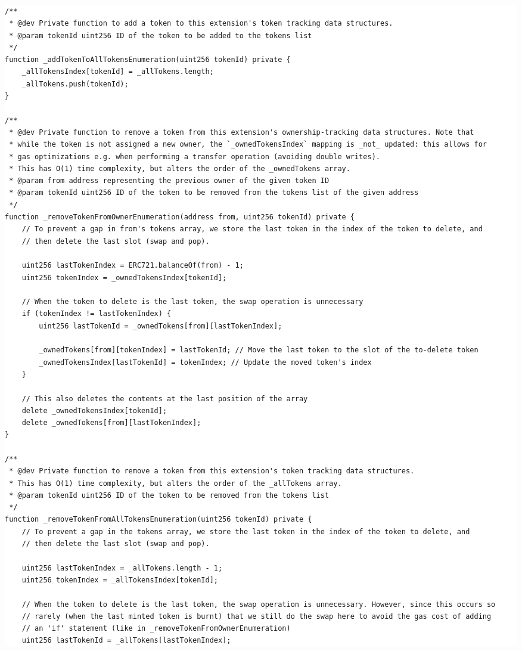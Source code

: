     /**
     * @dev Private function to add a token to this extension's token tracking data structures.
     * @param tokenId uint256 ID of the token to be added to the tokens list
     */
    function _addTokenToAllTokensEnumeration(uint256 tokenId) private {
        _allTokensIndex[tokenId] = _allTokens.length;
        _allTokens.push(tokenId);
    }

    /**
     * @dev Private function to remove a token from this extension's ownership-tracking data structures. Note that
     * while the token is not assigned a new owner, the `_ownedTokensIndex` mapping is _not_ updated: this allows for
     * gas optimizations e.g. when performing a transfer operation (avoiding double writes).
     * This has O(1) time complexity, but alters the order of the _ownedTokens array.
     * @param from address representing the previous owner of the given token ID
     * @param tokenId uint256 ID of the token to be removed from the tokens list of the given address
     */
    function _removeTokenFromOwnerEnumeration(address from, uint256 tokenId) private {
        // To prevent a gap in from's tokens array, we store the last token in the index of the token to delete, and
        // then delete the last slot (swap and pop).

        uint256 lastTokenIndex = ERC721.balanceOf(from) - 1;
        uint256 tokenIndex = _ownedTokensIndex[tokenId];

        // When the token to delete is the last token, the swap operation is unnecessary
        if (tokenIndex != lastTokenIndex) {
            uint256 lastTokenId = _ownedTokens[from][lastTokenIndex];

            _ownedTokens[from][tokenIndex] = lastTokenId; // Move the last token to the slot of the to-delete token
            _ownedTokensIndex[lastTokenId] = tokenIndex; // Update the moved token's index
        }

        // This also deletes the contents at the last position of the array
        delete _ownedTokensIndex[tokenId];
        delete _ownedTokens[from][lastTokenIndex];
    }

    /**
     * @dev Private function to remove a token from this extension's token tracking data structures.
     * This has O(1) time complexity, but alters the order of the _allTokens array.
     * @param tokenId uint256 ID of the token to be removed from the tokens list
     */
    function _removeTokenFromAllTokensEnumeration(uint256 tokenId) private {
        // To prevent a gap in the tokens array, we store the last token in the index of the token to delete, and
        // then delete the last slot (swap and pop).

        uint256 lastTokenIndex = _allTokens.length - 1;
        uint256 tokenIndex = _allTokensIndex[tokenId];

        // When the token to delete is the last token, the swap operation is unnecessary. However, since this occurs so
        // rarely (when the last minted token is burnt) that we still do the swap here to avoid the gas cost of adding
        // an 'if' statement (like in _removeTokenFromOwnerEnumeration)
        uint256 lastTokenId = _allTokens[lastTokenIndex];
